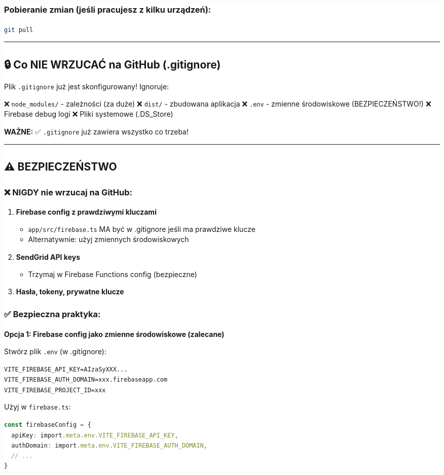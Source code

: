 ### Pobieranie zmian (jeśli pracujesz z kilku urządzeń):

```bash
git pull
```

---

## 🔒 Co NIE WRZUCAĆ na GitHub (.gitignore)

Plik `.gitignore` już jest skonfigurowany! Ignoruje:

❌ `node_modules/` - zależności (za duże)
❌ `dist/` - zbudowana aplikacja
❌ `.env` - zmienne środowiskowe (BEZPIECZEŃSTWO!)
❌ Firebase debug logi
❌ Pliki systemowe (.DS_Store)

**WAŻNE:** ✅ `.gitignore` już zawiera wszystko co trzeba!

---

## ⚠️ BEZPIECZEŃSTWO

### ❌ NIGDY nie wrzucaj na GitHub:

1. **Firebase config z prawdziwymi kluczami**
   - `app/src/firebase.ts` MA być w .gitignore jeśli ma prawdziwe klucze
   - Alternatywnie: użyj zmiennych środowiskowych

2. **SendGrid API keys**
   - Trzymaj w Firebase Functions config (bezpieczne)

3. **Hasła, tokeny, prywatne klucze**

### ✅ Bezpieczna praktyka:

**Opcja 1: Firebase config jako zmienne środowiskowe (zalecane)**

Stwórz plik `.env` (w .gitignore):
```
VITE_FIREBASE_API_KEY=AIzaSyXXX...
VITE_FIREBASE_AUTH_DOMAIN=xxx.firebaseapp.com
VITE_FIREBASE_PROJECT_ID=xxx
```

Użyj w `firebase.ts`:
```typescript
const firebaseConfig = {
  apiKey: import.meta.env.VITE_FIREBASE_API_KEY,
  authDomain: import.meta.env.VITE_FIREBASE_AUTH_DOMAIN,
  // ...
}
```
